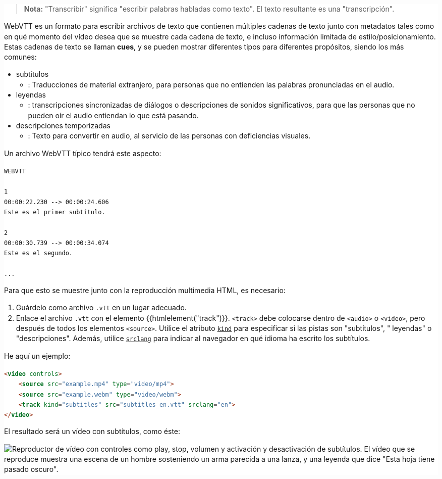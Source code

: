> **Nota:** "Transcribir" significa "escribir palabras habladas como texto". El texto resultante es una "transcripción".

WebVTT es un formato para escribir archivos de texto que contienen múltiples cadenas de texto junto con metadatos tales como en qué momento del vídeo desea que se muestre cada cadena de texto, e incluso información limitada de estilo/posicionamiento. Estas cadenas de texto se llaman **cues**, y se pueden mostrar diferentes tipos para diferentes propósitos, siendo los más comunes:

- subtítulos
  - : Traducciones de material extranjero, para personas que no entienden las palabras pronunciadas en el audio.
- leyendas
  - : transcripciones sincronizadas de diálogos o descripciones de sonidos significativos, para que las personas que no pueden oír el audio entiendan lo que está pasando.
- descripciones temporizadas
  - : Texto para convertir en audio, al servicio de las personas con deficiencias visuales.

Un archivo WebVTT típico tendrá este aspecto:

```
WEBVTT

1
00:00:22.230 --> 00:00:24.606
Este es el primer subtítulo.

2
00:00:30.739 --> 00:00:34.074
Este es el segundo.

...
```

Para que esto se muestre junto con la reproducción multimedia HTML, es necesario:

1. Guárdelo como archivo `.vtt` en un lugar adecuado.
2. Enlace el archivo `.vtt` con el elemento {{htmlelement("track")}}. `<track>` debe colocarse dentro de `<audio>` o `<video>`, pero después de todos los elementos `<source>`. Utilice el atributo [`kind`](/es/docs/Web/HTML/Element/track#kind) para especificar si las pistas son "subtítulos", " leyendas" o "descripciones". Además, utilice [`srclang`](/es/docs/Web/HTML/Element/track#srclang) para indicar al navegador en qué idioma ha escrito los subtítulos.

He aquí un ejemplo:

```html
<video controls>
    <source src="example.mp4" type="video/mp4">
    <source src="example.webm" type="video/webm">
    <track kind="subtitles" src="subtitles_en.vtt" srclang="en">
</video>
```

El resultado será un vídeo con subtítulos, como éste:

![Reproductor de vídeo con controles como play, stop, volumen y activación y desactivación de subtítulos. El vídeo que se reproduce muestra una escena de un hombre sosteniendo un arma parecida a una lanza, y una leyenda que dice "Esta hoja tiene pasado oscuro".](video-player-with-captions.png)
